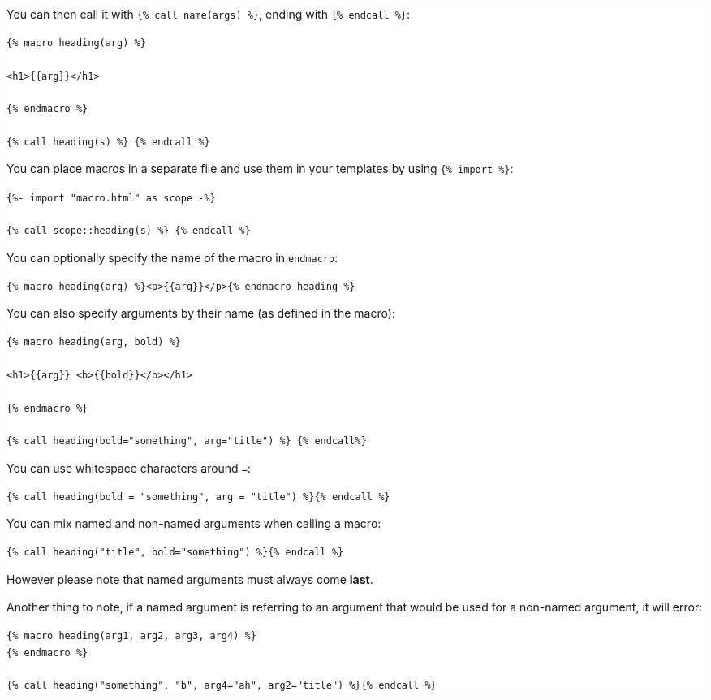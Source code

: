 You can then call it with `{% call name(args) %}`, ending with `{% endcall %}`:

```jinja
{% macro heading(arg) %}

<h1>{{arg}}</h1>

{% endmacro %}

{% call heading(s) %} {% endcall %}
```

You can place macros in a separate file and use them in your templates by using `{% import %}`:

```jinja
{%- import "macro.html" as scope -%}

{% call scope::heading(s) %} {% endcall %}
```

You can optionally specify the name of the macro in `endmacro`:

```jinja
{% macro heading(arg) %}<p>{{arg}}</p>{% endmacro heading %}
```

You can also specify arguments by their name (as defined in the macro):

```jinja
{% macro heading(arg, bold) %}

<h1>{{arg}} <b>{{bold}}</b></h1>

{% endmacro %}

{% call heading(bold="something", arg="title") %} {% endcall%}
```

You can use whitespace characters around `=`:

```jinja
{% call heading(bold = "something", arg = "title") %}{% endcall %}
```

You can mix named and non-named arguments when calling a macro:

```
{% call heading("title", bold="something") %}{% endcall %}
```

However please note that named arguments must always come **last**.

Another thing to note, if a named argument is referring to an argument that would
be used for a non-named argument, it will error:

```jinja
{% macro heading(arg1, arg2, arg3, arg4) %}
{% endmacro %}

{% call heading("something", "b", arg4="ah", arg2="title") %}{% endcall %}
```
